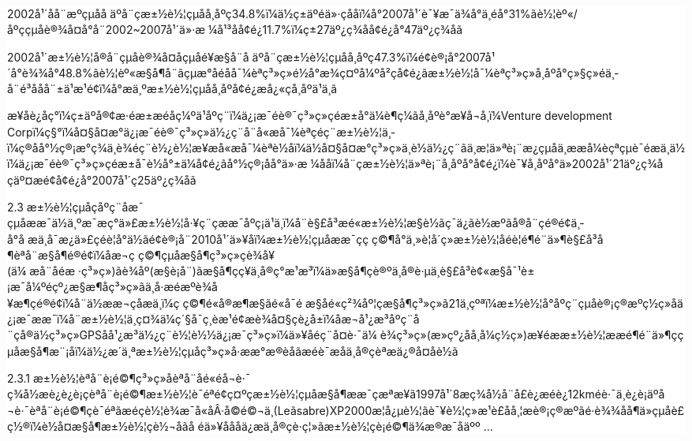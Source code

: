 <p>
  2002å¹´åå¨æºçµå­å äºå¨çæ±½è½¦çµå­å¸åºç34.8%ï¼ä½ç±äºéä»·çååï¼å°2007å¹´è¯¥æ¯ä¾å°ä¸éå°31%ãè½¦èº«/åºççµå­è®¾å¤å°å¨2002~2007å¹´ä»·æ ¼å¹³åå¢é¿11.7%ï¼ç±27äº¿ç¾åå¢é¿å°47äº¿ç¾åã
</p>

<p>
  2002å¹´æ±½è½¦å®å¨çµå­è®¾å¤åçµå­é¥æ§å¨å äºå¨çæ±½è½¦çµå­å¸åºç47.3%ï¼é¢è®¡å°2007å¹´å°è¾¾å°48.8%ãè½¦èº«æ§å¶å¨ãçµæ°åéåå¯¼èªç³»ç»é½å°æ¾ç¤ºå¼ºå²çå¢é¿ãæ±½è½¦å¯¼èªç³»ç»å¸åºå°ç»§ç»­éä¸­å¨é³ååå¨±ä¹æ¹é¢ï¼å°æä¸ºæ±½è½¦çµå­å¸åºå¢é¿æå¿«çå¸åºä¹ä¸ã
</p>

<p>
  æ¥åè¿åç°ï¼ç±äºå®¢æ·éæ±æéåç¼ºä¹åºç¨ï¼ä¿¡æ¯éè®¯ç³»ç»çéæ±å°ä¼è¶ç¼ãå¸åºè°æ¥å¬å¸ï¼Venture development Corpï¼ç§°ï¼å¤§å¤æ°ä¿¡æ¯éè®¯ç³»ç»ä½¿ç¨å¨å«æå¯¼èªçéç¨æ±½è½¦ä¸­ï¼ç®åå°½ç®¡æ°ç¾ä¸è¾éç¨è½¿è½¦æ¥æå«æå¯¼èªè½åï¼ä½å¤§å¤æ°ç³»ç»ä¸è½ä½¿ç¨ãä¸æ¦ä»ªè¡¨æ¿çµå­ä¸ææå¼èçªçµè¯éæä¸ä½ï¼ä¿¡æ¯éè®¯ç³»ç»çéæ±å¯è½å°±ä¼å¢é¿ãå°½ç®¡åå°ä»·æ ¼ååï¼å¨çæ±½è½¦ä»ªè¡¨å¸åºå°å¢é¿ï¼è¯¥å¸åºå°ä»2002å¹´21äº¿ç¾åçäº¤æé¢å¢é¿å°2007å¹´ç25äº¿ç¾åã
</p>

<p>
  2.3 æ±½è½¦çµå­çåºç¨åæ¯<br />çµå­ææ¯ä½ä¸ºæ¯æç°ä»£æ±½è½¦å·¥ç¨çææ¯åºç¡ä¹ä¸ï¼å¨è§£å³æé«æ±½è½¦æ§è½ãç¯ä¿ãè½æºãå®å¨ç­é®é¢ä¸­å°å æä¸å¯æ¿ä»£çéè¦å°ä½ãé¢è®¡å¨2010å¹´ä»¥åï¼æ±½è½¦çµå­ææ¯çç ç©¶å°ä¸»è¦å´ç»æ±½è½¦åéè¦é¶é¨ä»¶è§£å³å¶èªå¨æ§å¶é®é¢ï¼åæ¬ç ç©¶çµå­æ§å¶ç³»ç»çè¾å¥(ä¼ æå¨åéæ ·ç³»ç»)ãè¾åº(æ§è¡å¨)ãæ§å¶ç­ç¥ä¸å®ç°æ¹æ³ï¼ä»æ§å¶çè®ºä¸å®è·µä¸è§£å³è¢«æ§å¯¹è±¡æ¯å¼ºéçº¿æ§æ¶åç³»ç»ãä¸å·æéæºè¾å¥æ¶çé®é¢ï¼å¨ä½ææ¬çåæä¸ï¼ç ç©¶é«å®æ¶æ§ãé«å¯é æ§åé«ç²¾åº¦çæ§å¶ç³»ç»ã21ä¸çºªï¼æ±½è½¦å°åºç¨çµå­è®¡ç®æºç½ç»åä¿¡æ¯ææ¯ï¼å¨æ±½è½¦ä¸ç¤¾ä¼ç´§å¯ç¸èæ¹é¢æè¾å¤§çè¿å±ï¼åæ¬å¹¿æ³åºç¨å¨çå®ä½ç³»ç»GPSåå¹¿æ³ä½¿ç¨è½¦è½½ä¿¡æ¯ç³»ç»ï¼ä»¥åéç¨å¤è·¯ä¼ è¾ç³»ç»(æ»çº¿åå¸å¼ç½ç»)æ¥éææ±½è½¦ææé¶é¨ä»¶ççµå­æ§å¶æ¨¡åï¼ä½¿æ´ä¸ªæ±½è½¦çµå­ç³»ç»å·ææ°æ®èåãæéè¯æ­åä¸å®çèªæä¿®å¤åè½ã
</p>

<p>
  2.3.1 æ±½è½¦èªå¨è¡é©¶ç³»ç»åèªå¨åé«éå¬è·¯<br />ç¾å½æè¿è¿è¡çèªå¨è¡é©¶æ±½è½¦è¯éªé¢ç¤ºçæ±½è½¦çµå­æ§å¶ææ¯çæªæ¥ã1997å¹´8æç¾å½å¨å£è¿­æéè¿12kméè·¯ä¸è¿è¡äºå¬è·¯èªå¨è¡é©¶çè¯éªãæéçè½¦è¾æ¯å«åÂ·å©é©¬ä¸(Leãsabre)XP2000æ¦å¿µè½¦ãè¯¥è½¦ç»æ¹è£åå¸¦æè®¡ç®æºãé·è¾¾åå¶ä»çµå­è£ç½®ï¼è½å¤æ§å¶æ±½è½¦çè½¬åãå éä»¥åååä¿æä¸å®çè·ç¦»ãæ±½è½¦çè¡é©¶ä¾æ®æ¯åäºº &#8230;
</p>